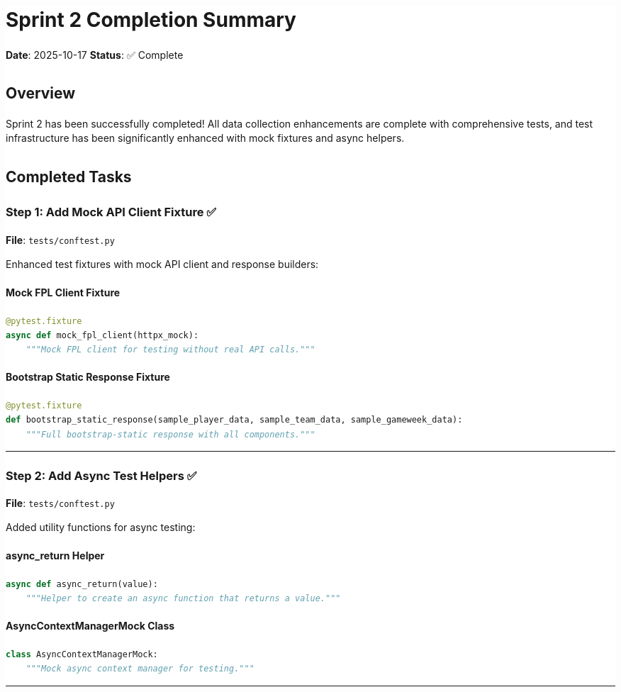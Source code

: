 # Sprint 2 Completion Summary

**Date**: 2025-10-17
**Status**: ✅ Complete

## Overview

Sprint 2 has been successfully completed! All data collection enhancements are complete with comprehensive tests, and test infrastructure has been significantly enhanced with mock fixtures and async helpers.

## Completed Tasks

### Step 1: Add Mock API Client Fixture ✅

**File**: `tests/conftest.py`

Enhanced test fixtures with mock API client and response builders:

#### Mock FPL Client Fixture
```python
@pytest.fixture
async def mock_fpl_client(httpx_mock):
    """Mock FPL client for testing without real API calls."""
```

#### Bootstrap Static Response Fixture
```python
@pytest.fixture
def bootstrap_static_response(sample_player_data, sample_team_data, sample_gameweek_data):
    """Full bootstrap-static response with all components."""
```

---

### Step 2: Add Async Test Helpers ✅

**File**: `tests/conftest.py`

Added utility functions for async testing:

#### async_return Helper
```python
async def async_return(value):
    """Helper to create an async function that returns a value."""
```

#### AsyncContextManagerMock Class
```python
class AsyncContextManagerMock:
    """Mock async context manager for testing."""
```

---